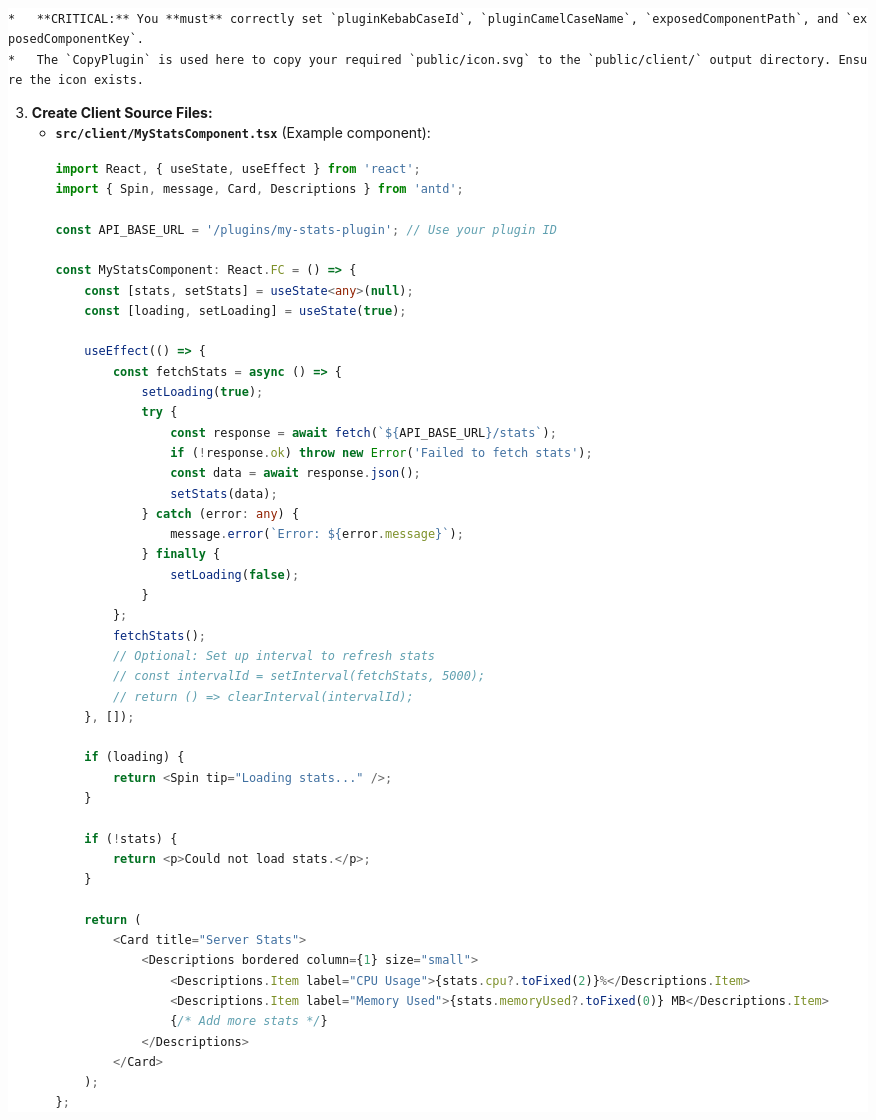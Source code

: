     *   **CRITICAL:** You **must** correctly set `pluginKebabCaseId`, `pluginCamelCaseName`, `exposedComponentPath`, and `exposedComponentKey`.
    *   The `CopyPlugin` is used here to copy your required `public/icon.svg` to the `public/client/` output directory. Ensure the icon exists.

3.  **Create Client Source Files:**
    *   **`src/client/MyStatsComponent.tsx`** (Example component):
        ```typescript
        import React, { useState, useEffect } from 'react';
        import { Spin, message, Card, Descriptions } from 'antd';

        const API_BASE_URL = '/plugins/my-stats-plugin'; // Use your plugin ID

        const MyStatsComponent: React.FC = () => {
            const [stats, setStats] = useState<any>(null);
            const [loading, setLoading] = useState(true);

            useEffect(() => {
                const fetchStats = async () => {
                    setLoading(true);
                    try {
                        const response = await fetch(`${API_BASE_URL}/stats`);
                        if (!response.ok) throw new Error('Failed to fetch stats');
                        const data = await response.json();
                        setStats(data);
                    } catch (error: any) {
                        message.error(`Error: ${error.message}`);
                    } finally {
                        setLoading(false);
                    }
                };
                fetchStats();
                // Optional: Set up interval to refresh stats
                // const intervalId = setInterval(fetchStats, 5000);
                // return () => clearInterval(intervalId);
            }, []);

            if (loading) {
                return <Spin tip="Loading stats..." />;
            }

            if (!stats) {
                return <p>Could not load stats.</p>;
            }

            return (
                <Card title="Server Stats">
                    <Descriptions bordered column={1} size="small">
                        <Descriptions.Item label="CPU Usage">{stats.cpu?.toFixed(2)}%</Descriptions.Item>
                        <Descriptions.Item label="Memory Used">{stats.memoryUsed?.toFixed(0)} MB</Descriptions.Item>
                        {/* Add more stats */}
                    </Descriptions>
                </Card>
            );
        };
